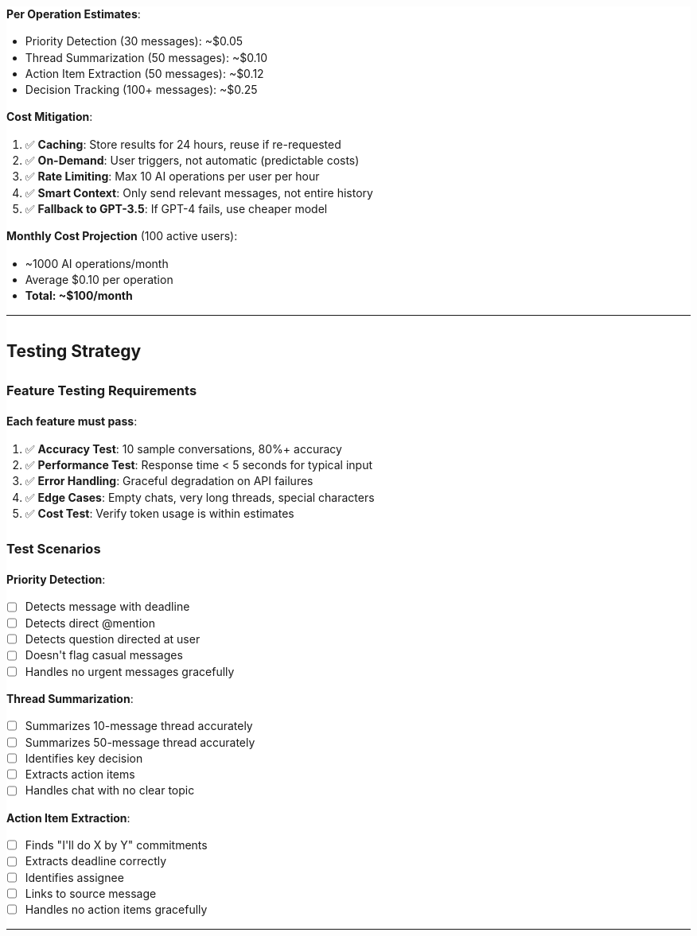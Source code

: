 **Per Operation Estimates**:
- Priority Detection (30 messages): ~$0.05
- Thread Summarization (50 messages): ~$0.10
- Action Item Extraction (50 messages): ~$0.12
- Decision Tracking (100+ messages): ~$0.25

**Cost Mitigation**:
1. ✅ **Caching**: Store results for 24 hours, reuse if re-requested
2. ✅ **On-Demand**: User triggers, not automatic (predictable costs)
3. ✅ **Rate Limiting**: Max 10 AI operations per user per hour
4. ✅ **Smart Context**: Only send relevant messages, not entire history
5. ✅ **Fallback to GPT-3.5**: If GPT-4 fails, use cheaper model

**Monthly Cost Projection** (100 active users):
- ~1000 AI operations/month
- Average $0.10 per operation
- **Total: ~$100/month**

---

## Testing Strategy

### Feature Testing Requirements

**Each feature must pass**:
1. ✅ **Accuracy Test**: 10 sample conversations, 80%+ accuracy
2. ✅ **Performance Test**: Response time < 5 seconds for typical input
3. ✅ **Error Handling**: Graceful degradation on API failures
4. ✅ **Edge Cases**: Empty chats, very long threads, special characters
5. ✅ **Cost Test**: Verify token usage is within estimates

### Test Scenarios

**Priority Detection**:
- [ ] Detects message with deadline
- [ ] Detects direct @mention
- [ ] Detects question directed at user
- [ ] Doesn't flag casual messages
- [ ] Handles no urgent messages gracefully

**Thread Summarization**:
- [ ] Summarizes 10-message thread accurately
- [ ] Summarizes 50-message thread accurately
- [ ] Identifies key decision
- [ ] Extracts action items
- [ ] Handles chat with no clear topic

**Action Item Extraction**:
- [ ] Finds "I'll do X by Y" commitments
- [ ] Extracts deadline correctly
- [ ] Identifies assignee
- [ ] Links to source message
- [ ] Handles no action items gracefully

---